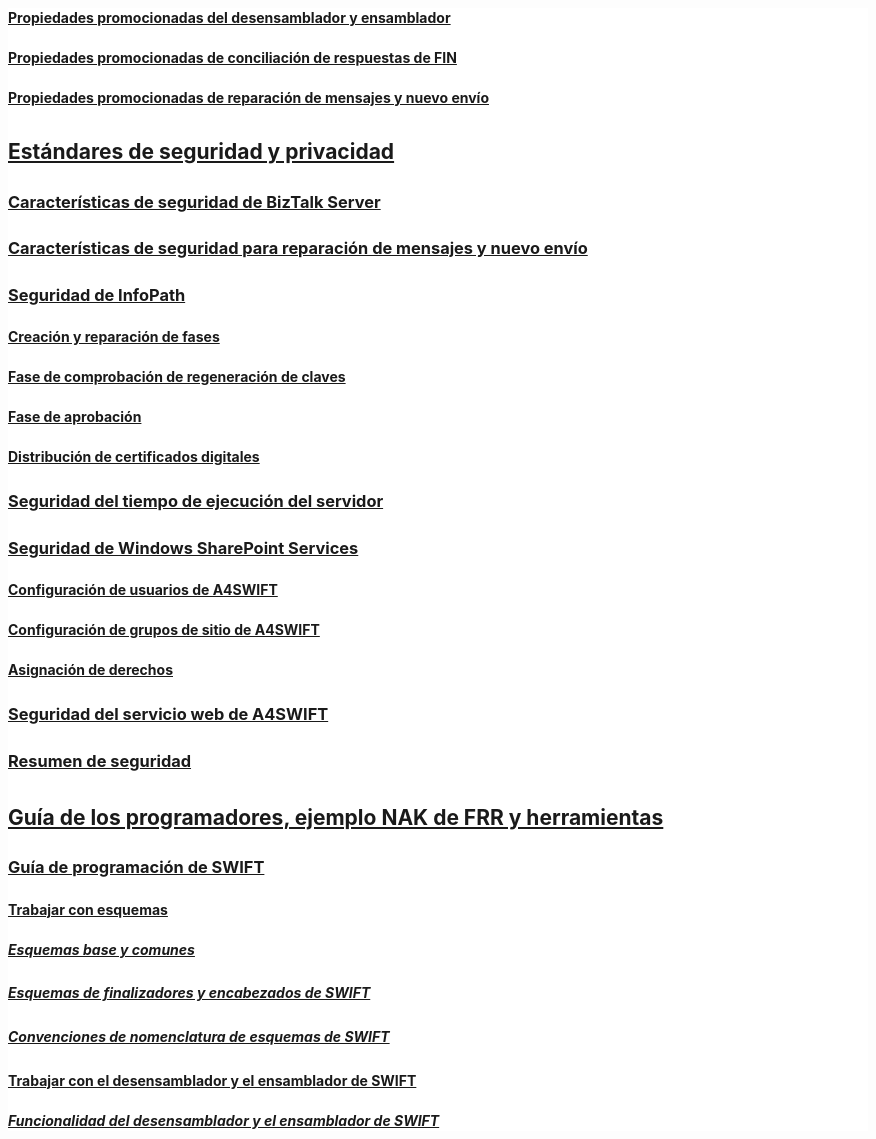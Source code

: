 #### [Propiedades promocionadas del desensamblador y ensamblador](disassembler-and-assembler-promoted-properties.md)
#### [Propiedades promocionadas de conciliación de respuestas de FIN](fin-response-reconciliation-promoted-properties.md)
#### [Propiedades promocionadas de reparación de mensajes y nuevo envío](message-repair-and-new-submission-promoted-properties.md)
## [Estándares de seguridad y privacidad](security-and-privacy-standards.md)
### [Características de seguridad de BizTalk Server](biztalk-server-security-features.md)
### [Características de seguridad para reparación de mensajes y nuevo envío](a4swift-security-features-for-message-repair-and-new-submission.md)
### [Seguridad de InfoPath](infopath-security.md)
#### [Creación y reparación de fases](creating-and-repairing-stages.md)
#### [Fase de comprobación de regeneración de claves](rekey-verification-stage.md)
#### [Fase de aprobación](approval-stage.md)
#### [Distribución de certificados digitales](distributing-digital-certificates.md)
### [Seguridad del tiempo de ejecución del servidor](server-runtime-security.md)
### [Seguridad de Windows SharePoint Services](windows-sharepoint-services-security.md)
#### [Configuración de usuarios de A4SWIFT](configuring-a4swift-users.md)
#### [Configuración de grupos de sitio de A4SWIFT](configuring-a4swift-site-groups.md)
#### [Asignación de derechos](assigning-rights.md)
### [Seguridad del servicio web de A4SWIFT](a4swift-web-service-security.md)
### [Resumen de seguridad](security-summary.md)
## [Guía de los programadores, ejemplo NAK de FRR y herramientas](programmers-guide-frr-nak-sample-and-tools.md)
### [Guía de programación de SWIFT](biztalk-accelerator-for-swift-programming-guide.md)
#### [Trabajar con esquemas](working-with-schemas.md)
##### [Esquemas base y comunes](base-and-common-schemas.md)
##### [Esquemas de finalizadores y encabezados de SWIFT](swift-header-and-trailer-schemas.md)
##### [Convenciones de nomenclatura de esquemas de SWIFT](swift-schema-naming-conventions.md)
#### [Trabajar con el desensamblador y el ensamblador de SWIFT](working-with-the-swift-disassembler-and-assembler.md)
##### [Funcionalidad del desensamblador y el ensamblador de SWIFT](swift-disassembler-and-assembler-functionality.md)